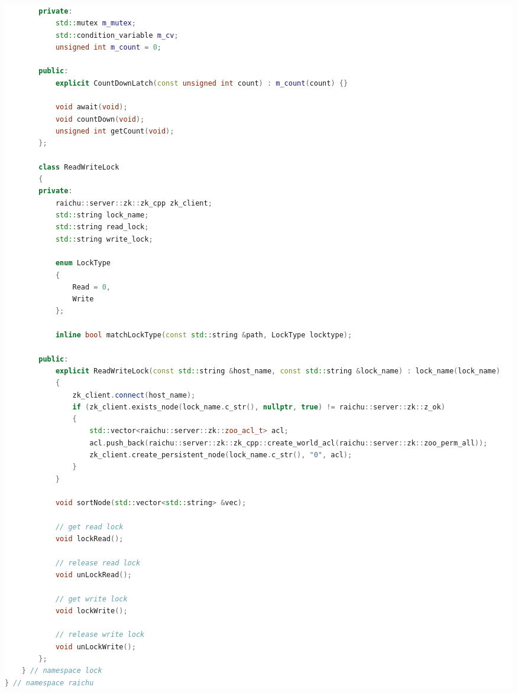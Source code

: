 ```cpp
        private:
            std::mutex m_mutex;
            std::condition_variable m_cv;
            unsigned int m_count = 0;

        public:
            explicit CountDownLatch(const unsigned int count) : m_count(count) {}

            void await(void);
            void countDown(void);
            unsigned int getCount(void);
        };

        class ReadWriteLock
        {
        private:
            raichu::server::zk::zk_cpp zk_client;
            std::string lock_name;
            std::string read_lock;
            std::string write_lock;

            enum LockType
            {
                Read = 0,
                Write
            };

            inline bool matchLockType(const std::string &path, LockType locktype);

        public:
            explicit ReadWriteLock(const std::string &host_name, const std::string &lock_name) : lock_name(lock_name)
            {
                zk_client.connect(host_name);
                if (zk_client.exists_node(lock_name.c_str(), nullptr, true) != raichu::server::zk::z_ok)
                {
                    std::vector<raichu::server::zk::zoo_acl_t> acl;
                    acl.push_back(raichu::server::zk::zk_cpp::create_world_acl(raichu::server::zk::zoo_perm_all));
                    zk_client.create_persistent_node(lock_name.c_str(), "0", acl);
                }
            }

            void sortNode(std::vector<std::string> &vec);

            // get read lock
            void lockRead();

            // release read lock
            void unLockRead();

            // get write lock
            void lockWrite();

            // release write lock
            void unLockWrite();
        };
    } // namespace lock
} // namespace raichu
```
